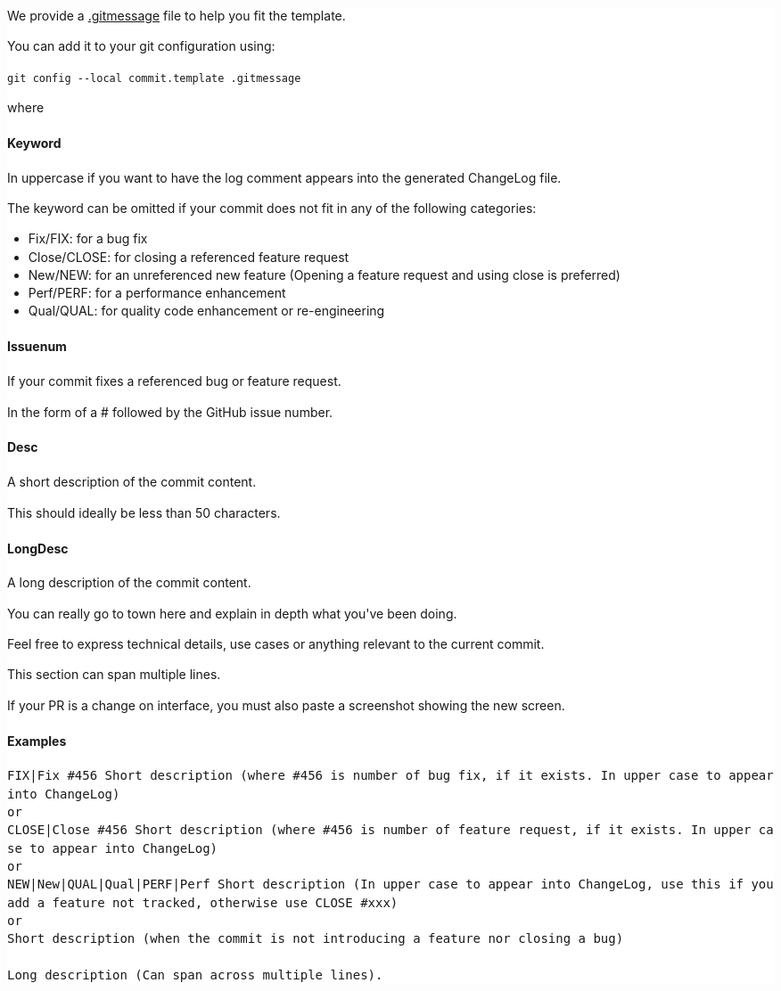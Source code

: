 We provide a [.gitmessage](/.gitmessage) file to help you fit the template.

You can add it to your git configuration using:
```
git config --local commit.template .gitmessage
```

where

#### Keyword
In uppercase if you want to have the log comment appears into the generated ChangeLog file.

The keyword can be omitted if your commit does not fit in any of the following categories:

- Fix/FIX: for a bug fix
- Close/CLOSE: for closing a referenced feature request
- New/NEW: for an unreferenced new feature (Opening a feature request and using close is preferred)
- Perf/PERF: for a performance enhancement
- Qual/QUAL: for quality code enhancement or re-engineering

#### Issuenum
If your commit fixes a referenced bug or feature request.

In the form of a # followed by the GitHub issue number.

#### Desc
A short description of the commit content.

This should ideally be less than 50 characters.

#### LongDesc
A long description of the commit content.

You can really go to town here and explain in depth what you've been doing.

Feel free to express technical details, use cases or anything relevant to the current commit.

This section can span multiple lines.

If your PR is a change on interface, you must also paste a screenshot showing the new screen.

#### Examples
<pre>
FIX|Fix #456 Short description (where #456 is number of bug fix, if it exists. In upper case to appear into ChangeLog)
or
CLOSE|Close #456 Short description (where #456 is number of feature request, if it exists. In upper case to appear into ChangeLog)
or
NEW|New|QUAL|Qual|PERF|Perf Short description (In upper case to appear into ChangeLog, use this if you add a feature not tracked, otherwise use CLOSE #xxx)
or
Short description (when the commit is not introducing a feature nor closing a bug)

Long description (Can span across multiple lines).
</pre>

